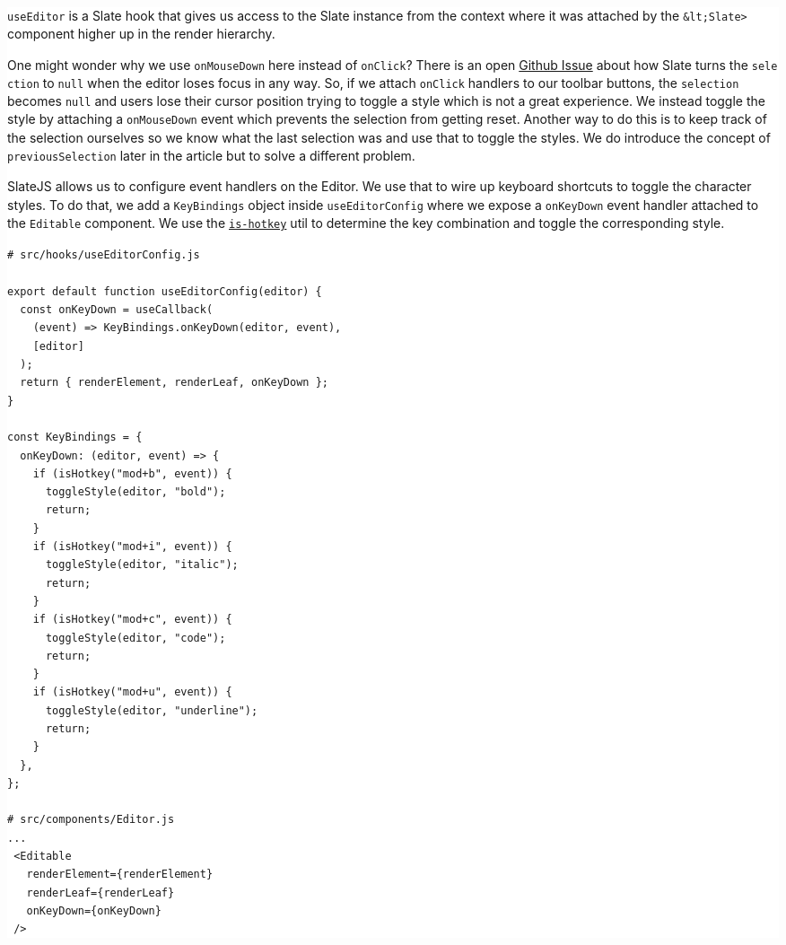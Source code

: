 `useEditor` is a Slate hook that gives us access to the Slate instance from the context where it was attached by the `&lt;Slate>` component higher up in the render hierarchy. 

One might wonder why we use `onMouseDown` here instead of `onClick`? There is an open [Github Issue](https://github.com/ianstormtaylor/slate/issues/3412) about how Slate turns the `selection` to `null` when the editor loses focus in any way. So, if we attach `onClick` handlers to our toolbar buttons, the `selection` becomes `null` and users lose their cursor position trying to toggle a style which is not a great experience. We instead toggle the style by attaching a `onMouseDown` event which prevents the selection from getting reset. Another way to do this is to keep track of the selection ourselves so we know what the last selection was and use that to toggle the styles. We do introduce the concept of `previousSelection` later in the article but to solve a different problem.

SlateJS allows us to configure event handlers on the Editor. We use that to wire up keyboard shortcuts to toggle the character styles. To do that, we add a `KeyBindings` object inside `useEditorConfig` where we expose a `onKeyDown` event handler attached to the `Editable` component. We use the [`is-hotkey`](https://www.npmjs.com/package/is-hotkey) util to determine the key combination and toggle the corresponding style.

<pre><code class="language-javascript"># src/hooks/useEditorConfig.js

export default function useEditorConfig(editor) {
  const onKeyDown = useCallback(
    (event) => KeyBindings.onKeyDown(editor, event),
    [editor]
  );
  return { renderElement, renderLeaf, onKeyDown };
}

const KeyBindings = {
  onKeyDown: (editor, event) => {
    if (isHotkey("mod+b", event)) {
      toggleStyle(editor, "bold");
      return;
    }
    if (isHotkey("mod+i", event)) {
      toggleStyle(editor, "italic");
      return;
    }
    if (isHotkey("mod+c", event)) {
      toggleStyle(editor, "code");
      return;
    }
    if (isHotkey("mod+u", event)) {
      toggleStyle(editor, "underline");
      return;
    }
  },
};

# src/components/Editor.js
...
 &lt;Editable
   renderElement={renderElement}
   renderLeaf={renderLeaf}
   onKeyDown={onKeyDown}
 /&gt;
</code></pre>
